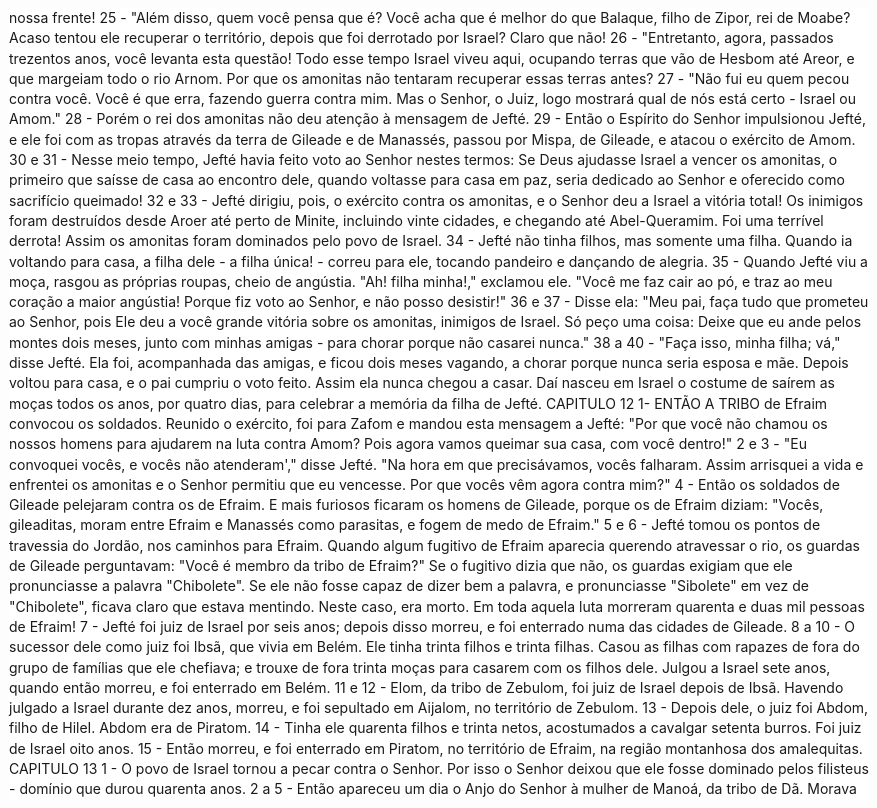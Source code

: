 nossa frente!
25 - "Além disso, quem você pensa que é? Você acha que é melhor do que Balaque, filho de
Zipor, rei de Moabe? Acaso tentou ele recuperar o território, depois que foi derrotado por
Israel? Claro que não!
26 - "Entretanto, agora, passados trezentos anos, você levanta esta questão! Todo esse tempo
Israel viveu aqui, ocupando terras que vão de Hesbom até Areor, e que margeiam todo o rio
Arnom. Por que os amonitas não tentaram recuperar essas terras antes?
27 - "Não fui eu quem pecou contra você. Você é que erra, fazendo guerra contra mim. Mas o
Senhor, o Juiz, logo mostrará qual de nós está certo - Israel ou Amom."
28 - Porém o rei dos amonitas não deu atenção à mensagem de Jefté.
29 - Então o Espírito do Senhor impulsionou Jefté, e ele foi com as tropas através da terra de
Gileade e de Manassés, passou por Mispa, de Gileade, e atacou o exército de Amom.
30 e 31 - Nesse meio tempo, Jefté havia feito voto ao Senhor nestes termos: Se Deus
ajudasse Israel a vencer os amonitas, o primeiro que saísse de casa ao encontro dele, quando
voltasse para casa em paz, seria dedicado ao Senhor e oferecido como sacrifício queimado!
32 e 33 - Jefté dirigiu, pois, o exército contra os amonitas, e o Senhor deu a Israel a vitória
total! Os inimigos foram destruídos desde Aroer até perto de Minite, incluindo vinte cidades, e
chegando até Abel-Queramim. Foi uma terrível derrota! Assim os amonitas foram dominados
pelo povo de Israel.
34 - Jefté não tinha filhos, mas somente uma filha. Quando ia voltando para casa, a filha dele -
a filha única! - correu para ele, tocando pandeiro e dançando de alegria.
35 - Quando Jefté viu a moça, rasgou as próprias roupas, cheio de angústia. "Ah! filha
minha!," exclamou ele. "Você me faz cair ao pó, e traz ao meu coração a maior angústia!
Porque fiz voto ao Senhor, e não posso desistir!"
36 e 37 - Disse ela: "Meu pai, faça tudo que prometeu ao Senhor, pois Ele deu a você grande
vitória sobre os amonitas, inimigos de Israel. Só peço uma coisa: Deixe que eu ande pelos
montes dois meses, junto com minhas amigas - para chorar porque não casarei nunca."
38 a 40 - "Faça isso, minha filha; vá," disse Jefté. Ela foi, acompanhada das amigas, e ficou
dois meses vagando, a chorar porque nunca seria esposa e mãe. Depois voltou para casa, e o
pai cumpriu o voto feito. Assim ela nunca chegou a casar. Daí nasceu em Israel o costume de
saírem as moças todos os anos, por quatro dias, para celebrar a memória da filha de Jefté.
CAPITULO 12
1- ENTÃO A TRIBO de Efraim convocou os soldados. Reunido o exército, foi para Zafom e
mandou esta mensagem a Jefté: "Por que você não chamou os nossos homens para ajudarem
na luta contra Amom? Pois agora vamos queimar sua casa, com você dentro!"
2 e 3 - "Eu convoquei vocês, e vocês não atenderam'," disse Jefté. "Na hora em que
precisávamos, vocês falharam. Assim arrisquei a vida e enfrentei os amonitas e o Senhor
permitiu que eu vencesse. Por que vocês vêm agora contra mim?"
4 - Então os soldados de Gileade pelejaram contra os de Efraim. E mais furiosos ficaram os
homens de Gileade, porque os de Efraim diziam: "Vocês, gileaditas, moram entre Efraim e
Manassés como parasitas, e fogem de medo de Efraim."
5 e 6 - Jefté tomou os pontos de travessia do Jordão, nos caminhos para Efraim. Quando
algum fugitivo de Efraim aparecia querendo atravessar o rio, os guardas de Gileade
perguntavam: "Você é membro da tribo de Efraim?" Se o fugitivo dizia que não, os guardas
exigiam que ele pronunciasse a palavra "Chibolete". Se ele não fosse capaz de dizer bem a
palavra, e pronunciasse "Sibolete" em vez de "Chibolete", ficava claro que estava mentindo.
Neste caso, era morto. Em toda aquela luta morreram quarenta e duas mil pessoas de Efraim!
7 - Jefté foi juiz de Israel por seis anos; depois disso morreu, e foi enterrado numa das cidades
de Gileade.
8 a 10 - O sucessor dele como juiz foi Ibsã, que vivia em Belém. Ele tinha trinta filhos e trinta
filhas. Casou as filhas com rapazes de fora do grupo de famílias que ele chefiava; e trouxe de
fora trinta moças para casarem com os filhos dele. Julgou a Israel sete anos, quando então
morreu, e foi enterrado em Belém.
11 e 12 - Elom, da tribo de Zebulom, foi juiz de Israel depois de Ibsã. Havendo julgado a
Israel durante dez anos, morreu, e foi sepultado em Aijalom, no território de Zebulom.
13 - Depois dele, o juiz foi Abdom, filho de HileI. Abdom era de Piratom.
14 - Tinha ele quarenta filhos e trinta netos, acostumados a cavalgar setenta burros. Foi juiz
de Israel oito anos.
15 - Então morreu, e foi enterrado em Piratom, no território de Efraim, na região montanhosa
dos amalequitas.
CAPITULO 13
1 - O povo de Israel tornou a pecar contra o Senhor. Por isso o Senhor deixou que ele fosse
dominado pelos filisteus - domínio que durou quarenta anos.
2 a 5 - Então apareceu um dia o Anjo do Senhor à mulher de Manoá, da tribo de Dã. Morava